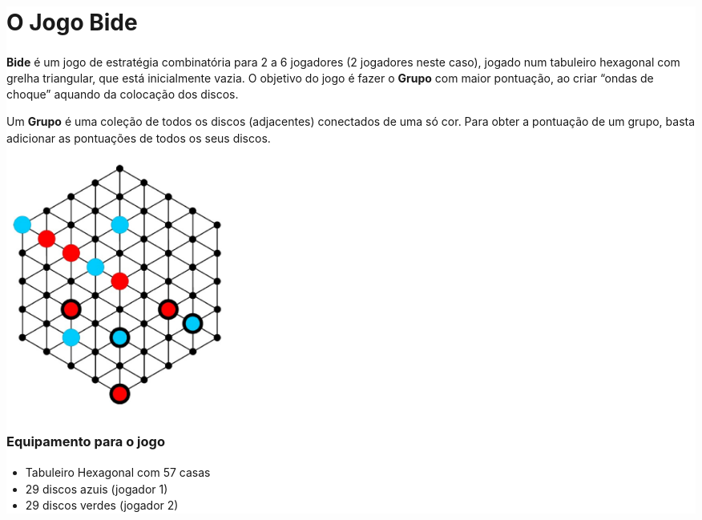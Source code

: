 # O Jogo Bide

**Bide** é um jogo de estratégia combinatória para 2 a 6 jogadores (2 jogadores neste caso), jogado num tabuleiro hexagonal com grelha triangular, que está inicialmente vazia. O objetivo do jogo é fazer o **Grupo** com maior pontuação, ao criar “ondas de choque” aquando da colocação dos discos.

Um **Grupo** é uma coleção de todos os discos (adjacentes) conectados de uma só cor. Para obter a pontuação de um grupo, basta adicionar as pontuações de todos os seus discos.

<img src="imagens/tabuleiroReal.png" width="281" height="315">

### Equipamento para o jogo

- Tabuleiro Hexagonal com 57 casas
- 29 discos azuis (jogador 1)
- 29 discos verdes (jogador 2)
